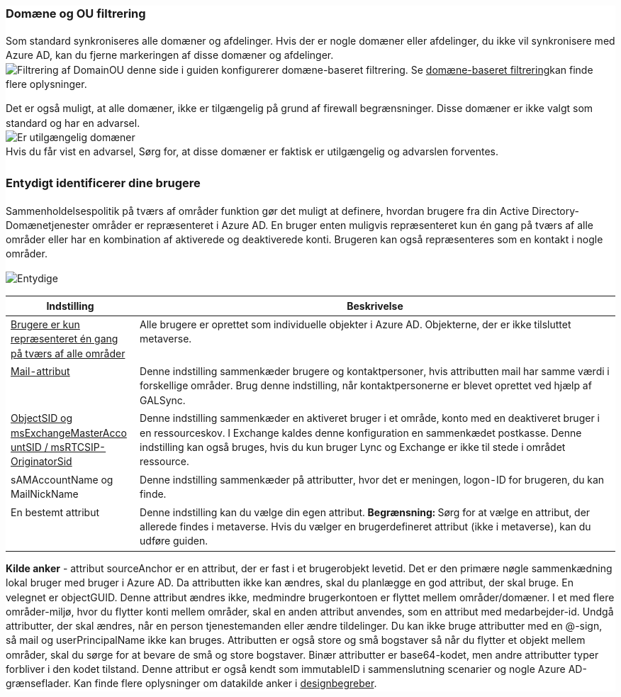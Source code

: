 ### <a name="domain-and-ou-filtering"></a>Domæne og OU filtrering
Som standard synkroniseres alle domæner og afdelinger. Hvis der er nogle domæner eller afdelinger, du ikke vil synkronisere med Azure AD, kan du fjerne markeringen af disse domæner og afdelinger.  
![Filtrering af DomainOU](./media/active-directory-aadconnect-get-started-custom/domainoufiltering.png) denne side i guiden konfigurerer domæne-baseret filtrering. Se [domæne-baseret filtrering](../active-directory-aadconnectsync-configure-filtering.md#domain-based-filtering)kan finde flere oplysninger.

Det er også muligt, at alle domæner, ikke er tilgængelig på grund af firewall begrænsninger. Disse domæner er ikke valgt som standard og har en advarsel.  
![Er utilgængelig domæner](./media/active-directory-aadconnect-get-started-custom/unreachable.png)  
Hvis du får vist en advarsel, Sørg for, at disse domæner er faktisk er utilgængelig og advarslen forventes.

### <a name="uniquely-identifying-your-users"></a>Entydigt identificerer dine brugere
Sammenholdelsespolitik på tværs af områder funktion gør det muligt at definere, hvordan brugere fra din Active Directory-Domænetjenester områder er repræsenteret i Azure AD. En bruger enten muligvis repræsenteret kun én gang på tværs af alle områder eller har en kombination af aktiverede og deaktiverede konti. Brugeren kan også repræsenteres som en kontakt i nogle områder.

![Entydige](./media/active-directory-aadconnect-get-started-custom/unique.png)

Indstilling | Beskrivelse
------------- | -------------
[Brugere er kun repræsenteret én gang på tværs af alle områder](../active-directory-aadconnect-topologies.md#multiple-forests-separate-topologies) | Alle brugere er oprettet som individuelle objekter i Azure AD. Objekterne, der er ikke tilsluttet metaverse.
[Mail-attribut](../active-directory-aadconnect-topologies.md#multiple-forests-full-mesh-with-optional-galsync) | Denne indstilling sammenkæder brugere og kontaktpersoner, hvis attributten mail har samme værdi i forskellige områder. Brug denne indstilling, når kontaktpersonerne er blevet oprettet ved hjælp af GALSync.
[ObjectSID og msExchangeMasterAccountSID / msRTCSIP-OriginatorSid](../active-directory-aadconnect-topologies.md#multiple-forests-account-resource-forest) | Denne indstilling sammenkæder en aktiveret bruger i et område, konto med en deaktiveret bruger i en ressourceskov. I Exchange kaldes denne konfiguration en sammenkædet postkasse. Denne indstilling kan også bruges, hvis du kun bruger Lync og Exchange er ikke til stede i området ressource.
sAMAccountName og MailNickName | Denne indstilling sammenkæder på attributter, hvor det er meningen, logon-ID for brugeren, du kan finde.
En bestemt attribut | Denne indstilling kan du vælge din egen attribut. **Begrænsning:** Sørg for at vælge en attribut, der allerede findes i metaverse. Hvis du vælger en brugerdefineret attribut (ikke i metaverse), kan du udføre guiden.

**Kilde anker** - attribut sourceAnchor er en attribut, der er fast i et brugerobjekt levetid. Det er den primære nøgle sammenkædning lokal bruger med bruger i Azure AD. Da attributten ikke kan ændres, skal du planlægge en god attribut, der skal bruge. En velegnet er objectGUID. Denne attribut ændres ikke, medmindre brugerkontoen er flyttet mellem områder/domæner. I et med flere områder-miljø, hvor du flytter konti mellem områder, skal en anden attribut anvendes, som en attribut med medarbejder-id. Undgå attributter, der skal ændres, når en person tjenestemanden eller ændre tildelinger. Du kan ikke bruge attributter med en @-sign, så mail og userPrincipalName ikke kan bruges. Attributten er også store og små bogstaver så når du flytter et objekt mellem områder, skal du sørge for at bevare de små og store bogstaver. Binær attributter er base64-kodet, men andre attributter typer forbliver i den kodet tilstand. Denne attribut er også kendt som immutableID i sammenslutning scenarier og nogle Azure AD-grænseflader. Kan finde flere oplysninger om datakilde anker i [designbegreber](../active-directory-aadconnect-design-concepts.md#sourceAnchor).
